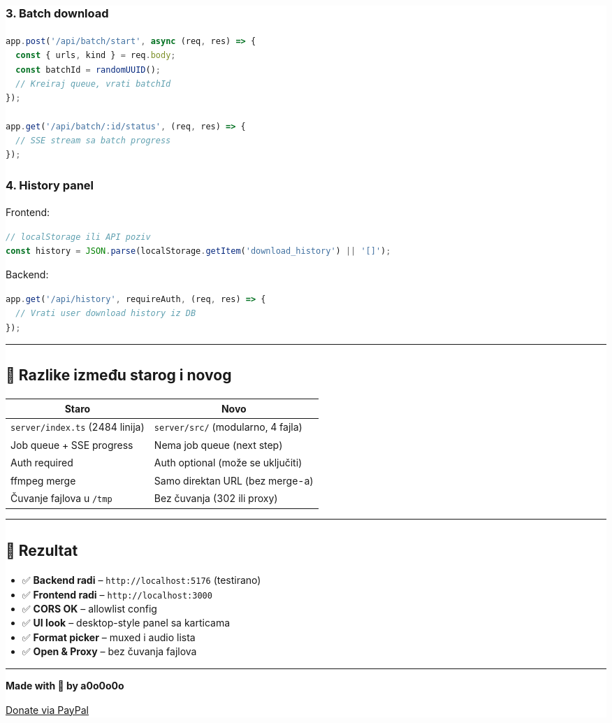 ### 3. Batch download

```typescript
app.post('/api/batch/start', async (req, res) => {
  const { urls, kind } = req.body;
  const batchId = randomUUID();
  // Kreiraj queue, vrati batchId
});

app.get('/api/batch/:id/status', (req, res) => {
  // SSE stream sa batch progress
});
```

### 4. History panel

Frontend:

```typescript
// localStorage ili API poziv
const history = JSON.parse(localStorage.getItem('download_history') || '[]');
```

Backend:

```typescript
app.get('/api/history', requireAuth, (req, res) => {
  // Vrati user download history iz DB
});
```

---

## 📝 Razlike između starog i novog

| Staro | Novo |
|-------|------|
| `server/index.ts` (2484 linija) | `server/src/` (modularno, 4 fajla) |
| Job queue + SSE progress | Nema job queue (next step) |
| Auth required | Auth optional (može se uključiti) |
| ffmpeg merge | Samo direktan URL (bez merge-a) |
| Čuvanje fajlova u `/tmp` | Bez čuvanja (302 ili proxy) |

---

## 🎉 Rezultat

- ✅ **Backend radi** – `http://localhost:5176` (testirano)
- ✅ **Frontend radi** – `http://localhost:3000`
- ✅ **CORS OK** – allowlist config
- ✅ **UI look** – desktop-style panel sa karticama
- ✅ **Format picker** – muxed i audio lista
- ✅ **Open & Proxy** – bez čuvanja fajlova

---

**Made with 💛 by a0o0o0o**

[Donate via PayPal](https://paypal.me/zoxknez)
